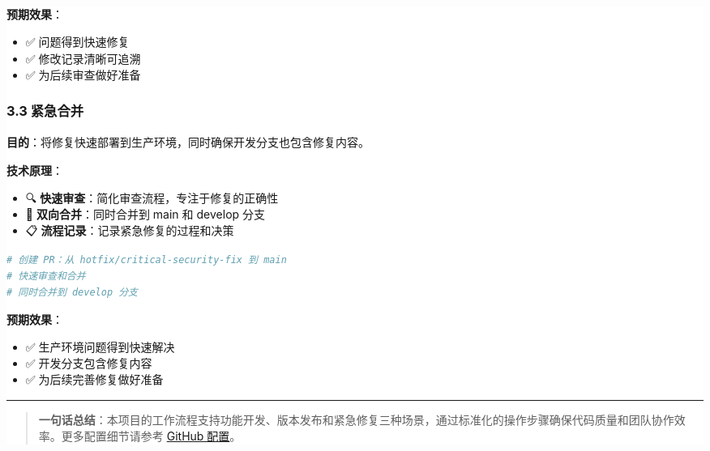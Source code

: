 **预期效果**：

- ✅ 问题得到快速修复
- ✅ 修改记录清晰可追溯
- ✅ 为后续审查做好准备

### 3.3 紧急合并

**目的**：将修复快速部署到生产环境，同时确保开发分支也包含修复内容。

**技术原理**：

- 🔍 **快速审查**：简化审查流程，专注于修复的正确性
- 🔄 **双向合并**：同时合并到 main 和 develop 分支
- 📋 **流程记录**：记录紧急修复的过程和决策

```bash
# 创建 PR：从 hotfix/critical-security-fix 到 main
# 快速审查和合并
# 同时合并到 develop 分支
```

**预期效果**：

- ✅ 生产环境问题得到快速解决
- ✅ 开发分支包含修复内容
- ✅ 为后续完善修复做好准备

---

> **一句话总结**：本项目的工作流程支持功能开发、版本发布和紧急修复三种场景，通过标准化的操作步骤确保代码质量和团队协作效率。更多配置细节请参考 [GitHub 配置](./003-github-config.md)。
